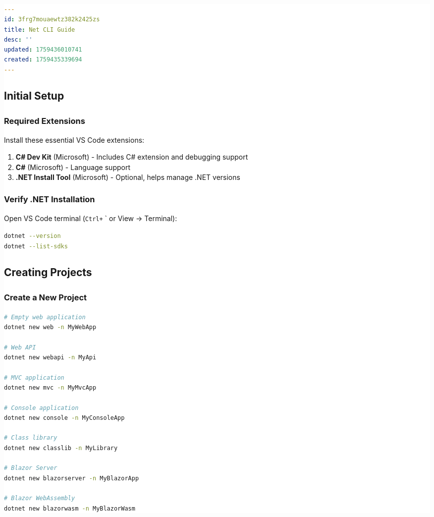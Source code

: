 ```yaml
---
id: 3frg7mouaewtz382k2425zs
title: Net CLI Guide
desc: ''
updated: 1759436010741
created: 1759435339694
---
```

## Initial Setup

### Required Extensions

Install these essential VS Code extensions:

1. **C# Dev Kit** (Microsoft) - Includes C# extension and debugging support
2. **C#** (Microsoft) - Language support
3. **.NET Install Tool** (Microsoft) - Optional, helps manage .NET versions

### Verify .NET Installation

Open VS Code terminal (`Ctrl+` ` or View → Terminal):

```bash
dotnet --version
dotnet --list-sdks
```

## Creating Projects

### Create a New Project

```bash
# Empty web application
dotnet new web -n MyWebApp

# Web API
dotnet new webapi -n MyApi

# MVC application
dotnet new mvc -n MyMvcApp

# Console application
dotnet new console -n MyConsoleApp

# Class library
dotnet new classlib -n MyLibrary

# Blazor Server
dotnet new blazorserver -n MyBlazorApp

# Blazor WebAssembly
dotnet new blazorwasm -n MyBlazorWasm
```
